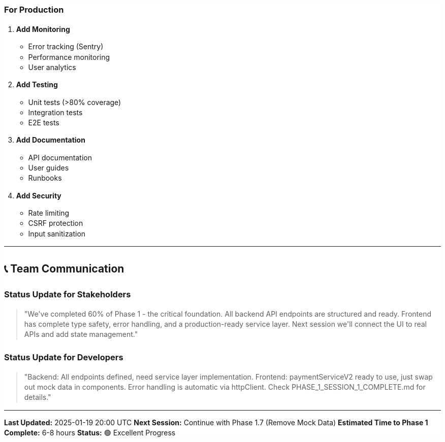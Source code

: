 ### For Production

1. **Add Monitoring**
   - Error tracking (Sentry)
   - Performance monitoring
   - User analytics

2. **Add Testing**
   - Unit tests (>80% coverage)
   - Integration tests
   - E2E tests

3. **Add Documentation**
   - API documentation
   - User guides
   - Runbooks

4. **Add Security**
   - Rate limiting
   - CSRF protection
   - Input sanitization

---

## 📞 Team Communication

### Status Update for Stakeholders

> "We've completed 60% of Phase 1 - the critical foundation. All backend API endpoints are structured and ready. Frontend has complete type safety, error handling, and a production-ready service layer. Next session we'll connect the UI to real APIs and add state management."

### Status Update for Developers

> "Backend: All endpoints defined, need service layer implementation. Frontend: paymentServiceV2 ready to use, just swap out mock data in components. Error handling is automatic via httpClient. Check PHASE_1_SESSION_1_COMPLETE.md for details."

---

**Last Updated:** 2025-01-19 20:00 UTC
**Next Session:** Continue with Phase 1.7 (Remove Mock Data)
**Estimated Time to Phase 1 Complete:** 6-8 hours
**Status:** 🟢 Excellent Progress
